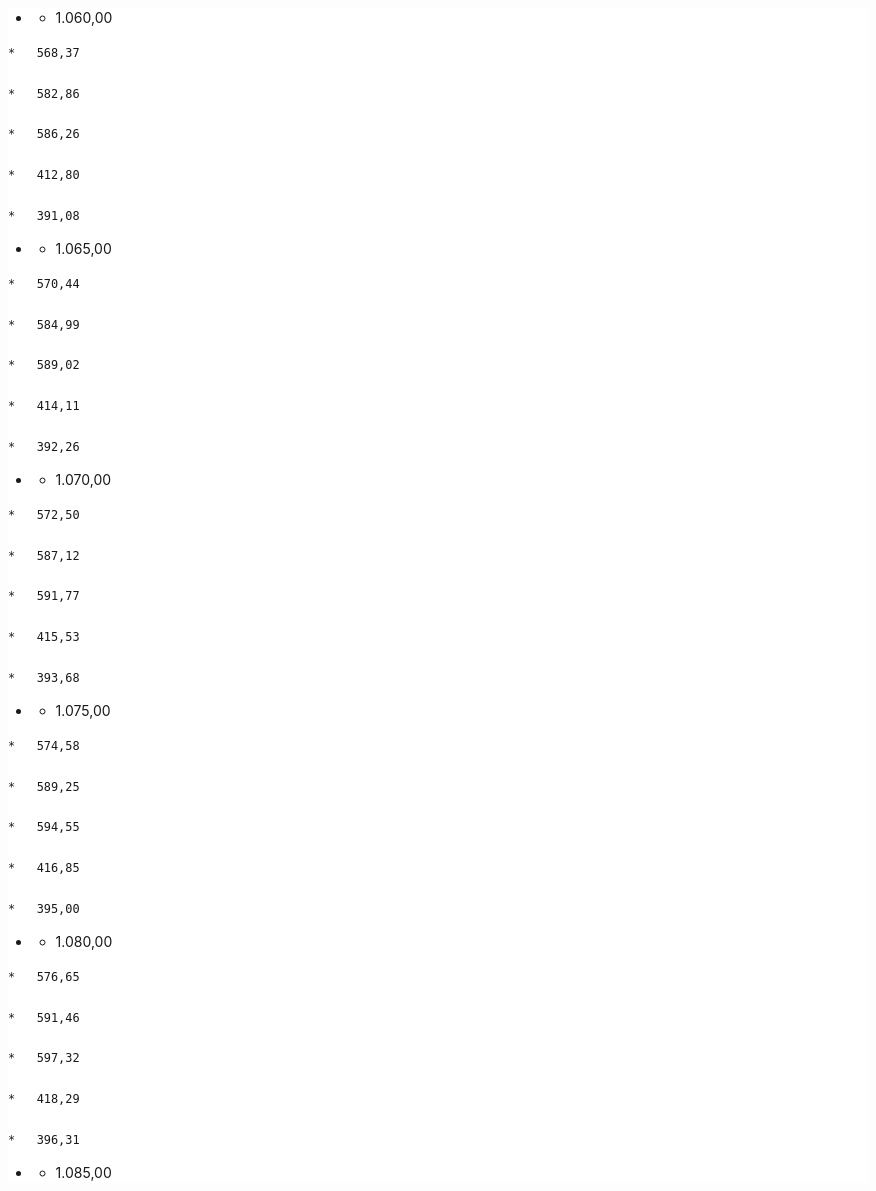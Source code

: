 
*    *   1.060,00

    *   568,37

    *   582,86

    *   586,26

    *   412,80

    *   391,08


*    *   1.065,00

    *   570,44

    *   584,99

    *   589,02

    *   414,11

    *   392,26


*    *   1.070,00

    *   572,50

    *   587,12

    *   591,77

    *   415,53

    *   393,68


*    *   1.075,00

    *   574,58

    *   589,25

    *   594,55

    *   416,85

    *   395,00


*    *   1.080,00

    *   576,65

    *   591,46

    *   597,32

    *   418,29

    *   396,31


*    *   1.085,00
